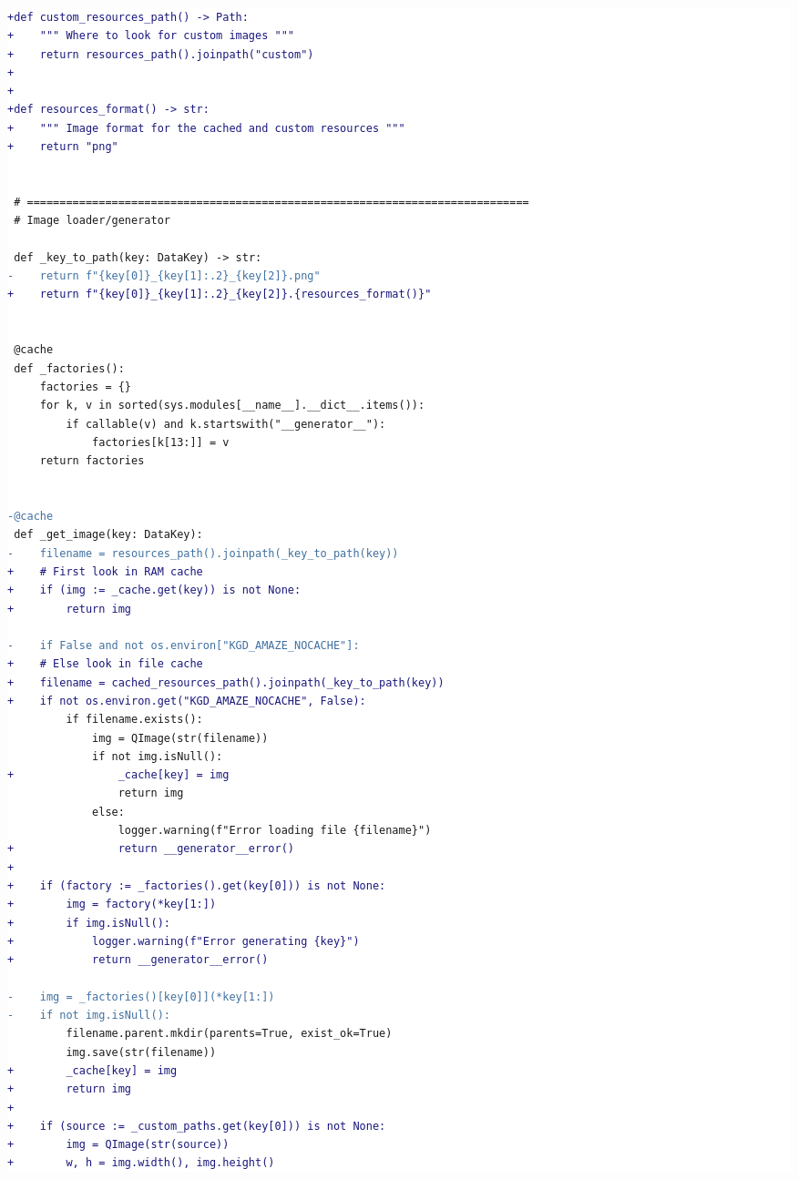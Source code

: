 ```diff
+def custom_resources_path() -> Path:
+    """ Where to look for custom images """
+    return resources_path().joinpath("custom")
+
+
+def resources_format() -> str:
+    """ Image format for the cached and custom resources """
+    return "png"
 
 
 # =============================================================================
 # Image loader/generator
 
 def _key_to_path(key: DataKey) -> str:
-    return f"{key[0]}_{key[1]:.2}_{key[2]}.png"
+    return f"{key[0]}_{key[1]:.2}_{key[2]}.{resources_format()}"
 
 
 @cache
 def _factories():
     factories = {}
     for k, v in sorted(sys.modules[__name__].__dict__.items()):
         if callable(v) and k.startswith("__generator__"):
             factories[k[13:]] = v
     return factories
 
 
-@cache
 def _get_image(key: DataKey):
-    filename = resources_path().joinpath(_key_to_path(key))
+    # First look in RAM cache
+    if (img := _cache.get(key)) is not None:
+        return img
 
-    if False and not os.environ["KGD_AMAZE_NOCACHE"]:
+    # Else look in file cache
+    filename = cached_resources_path().joinpath(_key_to_path(key))
+    if not os.environ.get("KGD_AMAZE_NOCACHE", False):
         if filename.exists():
             img = QImage(str(filename))
             if not img.isNull():
+                _cache[key] = img
                 return img
             else:
                 logger.warning(f"Error loading file {filename}")
+                return __generator__error()
+
+    if (factory := _factories().get(key[0])) is not None:
+        img = factory(*key[1:])
+        if img.isNull():
+            logger.warning(f"Error generating {key}")
+            return __generator__error()
 
-    img = _factories()[key[0]](*key[1:])
-    if not img.isNull():
         filename.parent.mkdir(parents=True, exist_ok=True)
         img.save(str(filename))
+        _cache[key] = img
+        return img
+
+    if (source := _custom_paths.get(key[0])) is not None:
+        img = QImage(str(source))
+        w, h = img.width(), img.height()
```